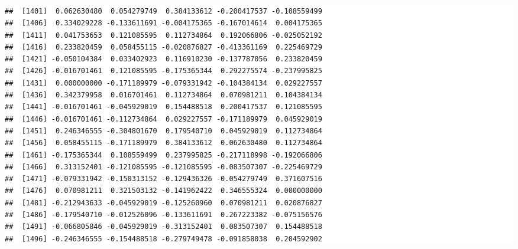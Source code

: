     ##  [1401]  0.062630480  0.054279749  0.384133612 -0.200417537 -0.108559499
    ##  [1406]  0.334029228 -0.133611691 -0.004175365 -0.167014614  0.004175365
    ##  [1411]  0.041753653  0.121085595  0.112734864  0.192066806 -0.025052192
    ##  [1416]  0.233820459  0.058455115 -0.020876827 -0.413361169  0.225469729
    ##  [1421] -0.050104384  0.033402923  0.116910230 -0.137787056  0.233820459
    ##  [1426] -0.016701461  0.121085595 -0.175365344  0.292275574 -0.237995825
    ##  [1431]  0.000000000 -0.171189979 -0.079331942 -0.104384134  0.029227557
    ##  [1436]  0.342379958  0.016701461  0.112734864  0.070981211  0.104384134
    ##  [1441] -0.016701461 -0.045929019  0.154488518  0.200417537  0.121085595
    ##  [1446] -0.016701461 -0.112734864  0.029227557 -0.171189979  0.045929019
    ##  [1451]  0.246346555 -0.304801670  0.179540710  0.045929019  0.112734864
    ##  [1456]  0.058455115 -0.171189979  0.384133612  0.062630480  0.112734864
    ##  [1461] -0.175365344  0.108559499  0.237995825 -0.217118998 -0.192066806
    ##  [1466]  0.313152401 -0.121085595 -0.121085595 -0.083507307 -0.225469729
    ##  [1471] -0.079331942 -0.150313152 -0.129436326 -0.054279749  0.371607516
    ##  [1476]  0.070981211  0.321503132 -0.141962422  0.346555324  0.000000000
    ##  [1481] -0.212943633 -0.045929019 -0.125260960  0.070981211  0.020876827
    ##  [1486] -0.179540710 -0.012526096 -0.133611691  0.267223382 -0.075156576
    ##  [1491] -0.066805846 -0.045929019 -0.313152401  0.083507307  0.154488518
    ##  [1496] -0.246346555 -0.154488518 -0.279749478 -0.091858038  0.204592902